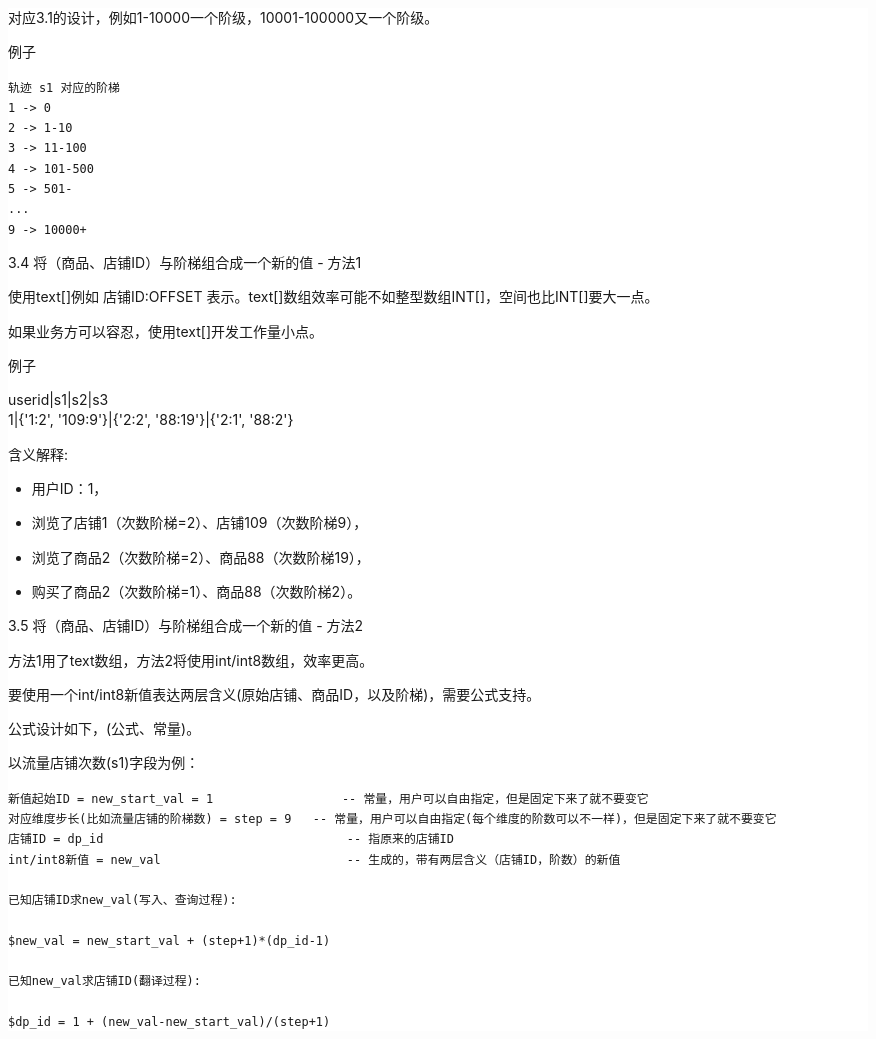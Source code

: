 对应3\.1的设计，例如1-10000一个阶级，10001-100000又一个阶级。  
   
例子  
  
```
轨迹 s1 对应的阶梯
1 -> 0
2 -> 1-10
3 -> 11-100
4 -> 101-500
5 -> 501-
...
9 -> 10000+
```
  
3\.4 将（商品、店铺ID）与阶梯组合成一个新的值 - 方法1          
     
使用text[]例如 店铺ID:OFFSET 表示。text[]数组效率可能不如整型数组INT[]，空间也比INT[]要大一点。     
     
如果业务方可以容忍，使用text[]开发工作量小点。    
  
例子  
    
userid|s1|s2|s3   
1|{'1:2', '109:9'}|{'2:2', '88:19'}|{'2:1', '88:2'}
  
含义解释:  
  
- 用户ID：1，   
  
- 浏览了店铺1（次数阶梯=2）、店铺109（次数阶梯9），  
  
- 浏览了商品2（次数阶梯=2）、商品88（次数阶梯19），  
   
- 购买了商品2（次数阶梯=1）、商品88（次数阶梯2）。   
   
3\.5 将（商品、店铺ID）与阶梯组合成一个新的值 - 方法2       
  
方法1用了text数组，方法2将使用int/int8数组，效率更高。    
  
要使用一个int/int8新值表达两层含义(原始店铺、商品ID，以及阶梯)，需要公式支持。   
  
公式设计如下，(公式、常量)。    
   
以流量店铺次数(s1)字段为例：   
    
```
新值起始ID = new_start_val = 1                  -- 常量，用户可以自由指定，但是固定下来了就不要变它
对应维度步长(比如流量店铺的阶梯数) = step = 9   -- 常量，用户可以自由指定(每个维度的阶数可以不一样)，但是固定下来了就不要变它
店铺ID = dp_id                                  -- 指原来的店铺ID
int/int8新值 = new_val                          -- 生成的，带有两层含义（店铺ID，阶数）的新值

已知店铺ID求new_val(写入、查询过程):

$new_val = new_start_val + (step+1)*(dp_id-1)

已知new_val求店铺ID(翻译过程):

$dp_id = 1 + (new_val-new_start_val)/(step+1)
```
  
